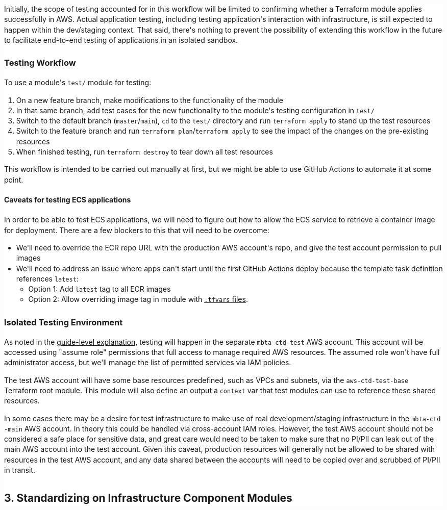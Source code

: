 Initially, the scope of testing accounted for in this workflow will be limited to confirming whether a Terraform module applies successfully in AWS. Actual application testing, including testing application's interaction with infrastructure, is still expected to happen within the dev/staging context. That said, there's nothing to prevent the possibility of extending this workflow in the future to facilitate end-to-end testing of applications in an isolated sandbox.

### Testing Workflow

To use a module's `test/` module for testing:

1. On a new feature branch, make modifications to the functionality of the module
1. In that same branch, add test cases for the new functionality to the module's testing configuration in `test/`
1. Switch to the default branch (`master`/`main`), `cd` to the `test/` directory and run `terraform apply` to stand up the test resources
1. Switch to the feature branch and run `terraform plan`/`terraform apply` to see the impact of the changes on the pre-existing resources
1. When finished testing, run `terraform destroy` to tear down all test resources

This workflow is intended to be carried out manually at first, but we might be able to use GitHub Actions to automate it at some point.

#### Caveats for testing ECS applications

In order to be able to test ECS applications, we will need to figure out how to allow the ECS service to retrieve a container image for deployment. There are a few blockers to this that will need to be overcome:

- We'll need to override the ECR repo URL with the production AWS account's repo, and give the test account permission to pull images
- We'll need to address an issue where apps can't start until the first GitHub Actions deploy because the template task definition references `latest`:
  - Option 1: Add `latest` tag to all ECR images
  - Option 2: Allow overriding image tag in module with [`.tfvars` files][terraform-tfvars].

### Isolated Testing Environment

As noted in the [guide-level explanation][guide-module-testing], testing will happen in the separate `mbta-ctd-test` AWS account. This account will be accessed using "assume role" permissions that full access to manage required AWS resources. The assumed role won't have full administrator access, but we'll manage the list of permitted services via IAM policies.

The test AWS account will have some base resources predefined, such as VPCs and subnets, via the `aws-ctd-test-base` Terraform root module. This module will also define an output a `context` var that test modules can use to reference these shared resources.

In some cases there may be a desire for test infrastructure to make use of real development/staging infrastructure in the `mbta-ctd-main` AWS account. In theory this could be handled via cross-account IAM roles. However, the test AWS account should not be considered a safe place for sensitive data, and great care would need to be taken to make sure that no PI/PII can leak out of the main AWS account into the test account. Given this caveat, production resources will generally not be allowed to be shared with resources in the test AWS account, and any data shared between the accounts will need to be copied over and scrubbed of PI/PII in transit.

## 3. Standardizing on Infrastructure Component Modules
[reference-standardization]: #3-standardizing-on-infrastructure-component-modules


[summary]: #summary
[motivation]: #motivation
[guide-level-explanation]: #guide-level-explanation
[guide-module-splitting]: #1-smaller-more-focused-modules
[guide-module-testing]: #2-testing-workflow
[guide-standardization]: #3-standardize-components
[guide-module-versioning]: #4-version-and-publish-modules
[guide-automation]: #5-terraform-automation
[guide-permissions]: #6-user-permissions
[reference-level-explanation]: #reference-level-explanation
[reference-module-splitting]: #1-splitting-root-modules-by-team
[root-module-naming-convention]: #root-module-naming-convention
[reference-module-testing]: #2-module-testing-detailed
[reference-module-versioning]: #4-module-versioningpublishing
[reference-automation]: #5-automating-terraform
[scalr-workflow-module-testing]: #scalr-workflow-for-module-testing
[scalr-workflow-development-staging]: #scalr-workflow-for-applying-changes-in-developmentstaging-context
[scalr-workflow-production]: #scalr-workflow-for-applying-changes-in-production-context
[reference-permissions]: #6-balancing-user-permissions
[drawbacks]: #drawbacks
[drawbacks-scalr]: #scalr-caveats
[rationale-and-alternatives]: #rationale-and-alternatives
[alternatives-module-splitting]: #alternatives-to-splitting-root-modules
[alternatives-module-testing]: #alternatives-to-module-testing-workflow
[alternatives-standardization]: #alternatives-to-standardizing-infrastructure-components
[alternatives-module-versioning]: #alternatives-to-module-versioning-and-publishing
[alternatives-automation]: #alternative-automation-solutions
[alternatives-permissions]: #alternatives-to-user-permissions-structure
[prior-art]: #prior-art
[unresolved-questions]: #unresolved-questions
[future-possibilities]: #future-possibilities
[conftest]: https://www.conftest.dev/
[open-policy-agent]: https://www.openpolicyagent.org/
[scalr-custom-hooks]: https://docs.scalr.com/en/latest/workspaces.html#custom-hooks
[scalr-hierarchy]: https://docs.scalr.com/en/latest/hierarchy.html
[scalr-private-registry]: https://docs.scalr.com/en/latest/module.html
[scalr-workspaces]: https://docs.scalr.com/en/latest/workspaces.html
[terraform-module-publishing]: https://developer.hashicorp.com/terraform/registry/modules/publish
[terraform-tfvars]: https://developer.hashicorp.com/terraform/language/values/variables#variable-definitions-tfvars-files
[terraform-workspaces]: https://developer.hashicorp.com/terraform/cli/workspaces